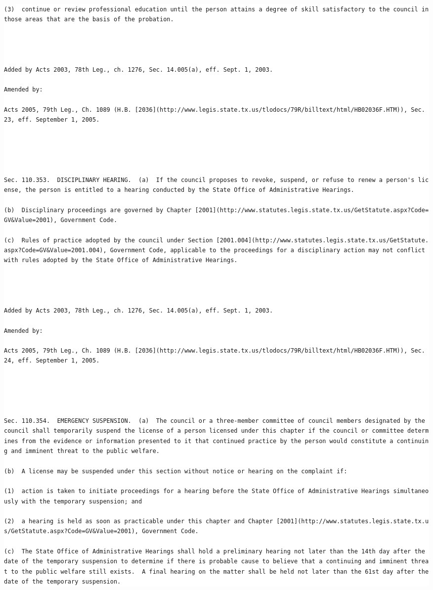     (3)  continue or review professional education until the person attains a degree of skill satisfactory to the council in those areas that are the basis of the probation.
    
    
    
    
    Added by Acts 2003, 78th Leg., ch. 1276, Sec. 14.005(a), eff. Sept. 1, 2003.
    
    Amended by: 
    
    Acts 2005, 79th Leg., Ch. 1089 (H.B. [2036](http://www.legis.state.tx.us/tlodocs/79R/billtext/html/HB02036F.HTM)), Sec. 23, eff. September 1, 2005.
    
    
    
    
    
    Sec. 110.353.  DISCIPLINARY HEARING.  (a)  If the council proposes to revoke, suspend, or refuse to renew a person's license, the person is entitled to a hearing conducted by the State Office of Administrative Hearings.
    
    (b)  Disciplinary proceedings are governed by Chapter [2001](http://www.statutes.legis.state.tx.us/GetStatute.aspx?Code=GV&Value=2001), Government Code.
    
    (c)  Rules of practice adopted by the council under Section [2001.004](http://www.statutes.legis.state.tx.us/GetStatute.aspx?Code=GV&Value=2001.004), Government Code, applicable to the proceedings for a disciplinary action may not conflict with rules adopted by the State Office of Administrative Hearings.
    
    
    
    
    Added by Acts 2003, 78th Leg., ch. 1276, Sec. 14.005(a), eff. Sept. 1, 2003.
    
    Amended by: 
    
    Acts 2005, 79th Leg., Ch. 1089 (H.B. [2036](http://www.legis.state.tx.us/tlodocs/79R/billtext/html/HB02036F.HTM)), Sec. 24, eff. September 1, 2005.
    
    
    
    
    
    Sec. 110.354.  EMERGENCY SUSPENSION.  (a)  The council or a three-member committee of council members designated by the council shall temporarily suspend the license of a person licensed under this chapter if the council or committee determines from the evidence or information presented to it that continued practice by the person would constitute a continuing and imminent threat to the public welfare.
    
    (b)  A license may be suspended under this section without notice or hearing on the complaint if:
    
    (1)  action is taken to initiate proceedings for a hearing before the State Office of Administrative Hearings simultaneously with the temporary suspension; and
    
    (2)  a hearing is held as soon as practicable under this chapter and Chapter [2001](http://www.statutes.legis.state.tx.us/GetStatute.aspx?Code=GV&Value=2001), Government Code.
    
    (c)  The State Office of Administrative Hearings shall hold a preliminary hearing not later than the 14th day after the date of the temporary suspension to determine if there is probable cause to believe that a continuing and imminent threat to the public welfare still exists.  A final hearing on the matter shall be held not later than the 61st day after the date of the temporary suspension.
    
    
    
    